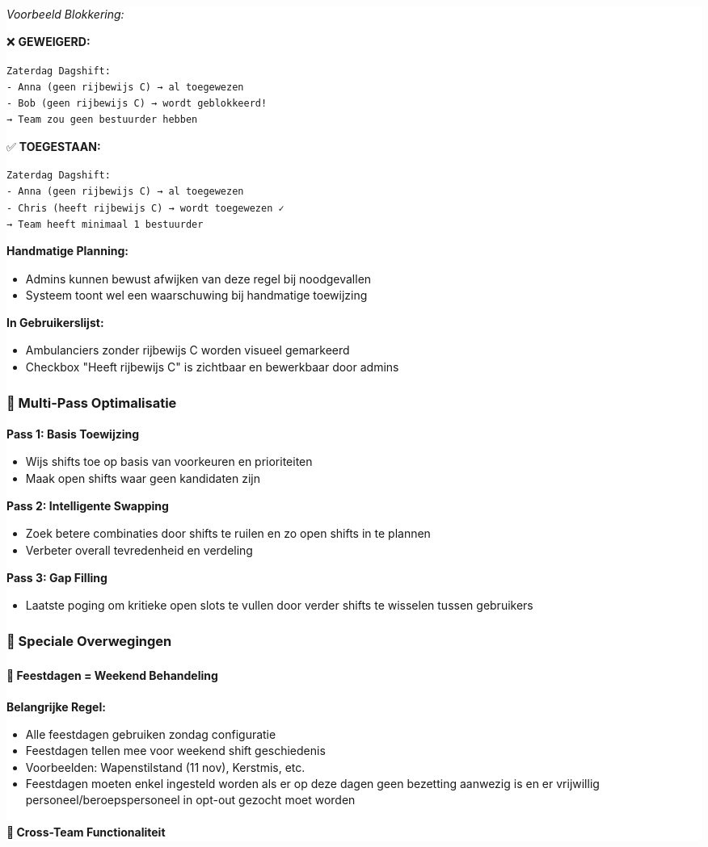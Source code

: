 *Voorbeeld Blokkering:*

❌ **GEWEIGERD:**
```
Zaterdag Dagshift:
- Anna (geen rijbewijs C) → al toegewezen
- Bob (geen rijbewijs C) → wordt geblokkeerd!
→ Team zou geen bestuurder hebben
```

✅ **TOEGESTAAN:**
```
Zaterdag Dagshift:
- Anna (geen rijbewijs C) → al toegewezen
- Chris (heeft rijbewijs C) → wordt toegewezen ✓
→ Team heeft minimaal 1 bestuurder
```

**Handmatige Planning:**

- Admins kunnen bewust afwijken van deze regel bij noodgevallen
- Systeem toont wel een waarschuwing bij handmatige toewijzing

**In Gebruikerslijst:**

- Ambulanciers zonder rijbewijs C worden visueel gemarkeerd
- Checkbox "Heeft rijbewijs C" is zichtbaar en bewerkbaar door admins

### 🔄 Multi-Pass Optimalisatie

**Pass 1: Basis Toewijzing**

- Wijs shifts toe op basis van voorkeuren en prioriteiten
- Maak open shifts waar geen kandidaten zijn

**Pass 2: Intelligente Swapping**

- Zoek betere combinaties door shifts te ruilen en zo open shifts in te plannen
- Verbeter overall tevredenheid en verdeling

**Pass 3: Gap Filling**

- Laatste poging om kritieke open slots te vullen door verder shifts te wisselen tussen gebruikers

### 🎯 Speciale Overwegingen

#### 🎄 Feestdagen = Weekend Behandeling

**Belangrijke Regel:**

- Alle feestdagen gebruiken zondag configuratie
- Feestdagen tellen mee voor weekend shift geschiedenis
- Voorbeelden: Wapenstilstand (11 nov), Kerstmis, etc.
- Feestdagen moeten enkel ingesteld worden als er op deze dagen geen bezetting aanwezig is en er vrijwillig personeel/beroepspersoneel in opt-out gezocht moet worden

#### 🔄 Cross-Team Functionaliteit
